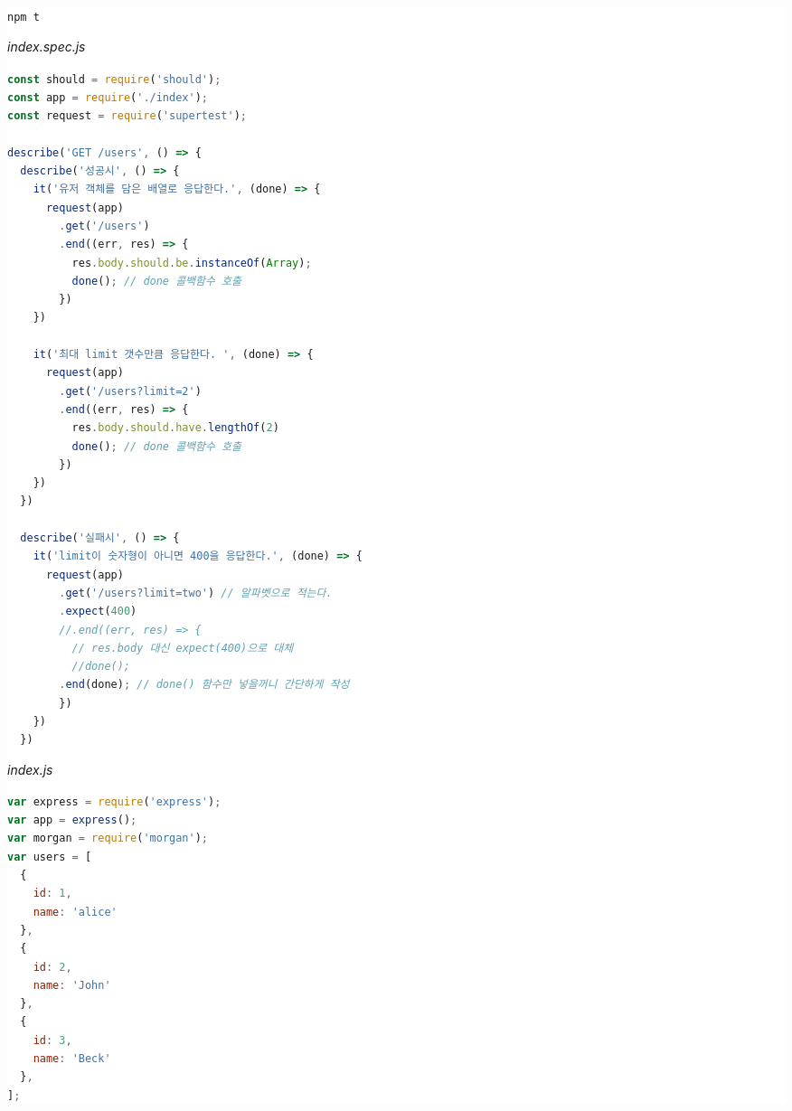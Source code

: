 
`npm t`

_index.spec.js_

``` js
const should = require('should');
const app = require('./index');
const request = require('supertest');

describe('GET /users', () => {
  describe('성공시', () => {
    it('유저 객체를 담은 배열로 응답한다.', (done) => {
      request(app)
        .get('/users')
        .end((err, res) => {
          res.body.should.be.instanceOf(Array);
          done(); // done 콜백함수 호출
        })
    })

    it('최대 limit 갯수만큼 응답한다. ', (done) => {
      request(app)
        .get('/users?limit=2')
        .end((err, res) => {
          res.body.should.have.lengthOf(2)
          done(); // done 콜백함수 호출
        })
    })
  })

  describe('실패시', () => {
    it('limit이 숫자형이 아니면 400을 응답한다.', (done) => {
      request(app)
        .get('/users?limit=two') // 알파벳으로 적는다.
        .expect(400)
        //.end((err, res) => {
          // res.body 대신 expect(400)으로 대체
          //done();
        .end(done); // done() 함수만 넣을꺼니 간단하게 작성
        })
    })
  })
```

_index.js_

``` js
var express = require('express');
var app = express();
var morgan = require('morgan');
var users = [
  {
    id: 1,
    name: 'alice'
  },
  {
    id: 2,
    name: 'John'
  },
  {
    id: 3,
    name: 'Beck'
  },
];

```